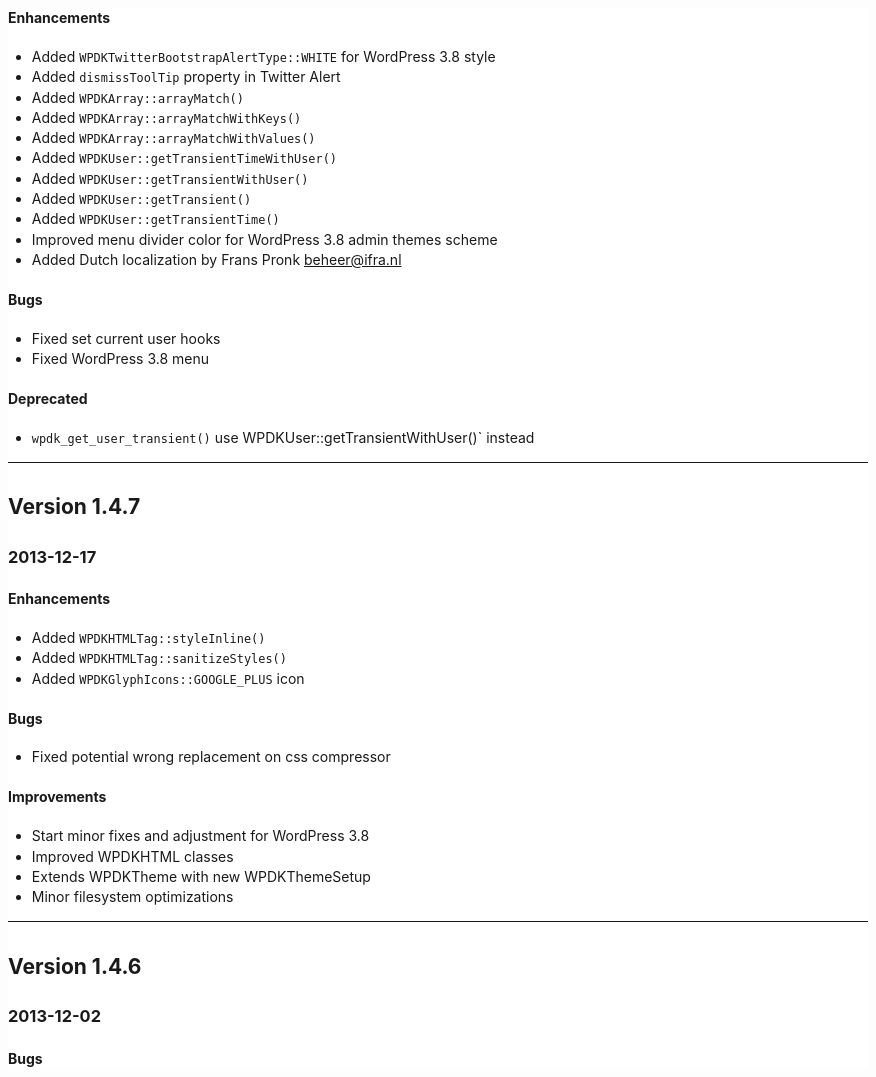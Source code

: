 #### Enhancements

* Added `WPDKTwitterBootstrapAlertType::WHITE` for WordPress 3.8 style
* Added `dismissToolTip` property in Twitter Alert
* Added `WPDKArray::arrayMatch()`
* Added `WPDKArray::arrayMatchWithKeys()`
* Added `WPDKArray::arrayMatchWithValues()`
* Added `WPDKUser::getTransientTimeWithUser()`
* Added `WPDKUser::getTransientWithUser()`
* Added `WPDKUser::getTransient()`
* Added `WPDKUser::getTransientTime()`
* Improved menu divider color for WordPress 3.8 admin themes scheme
* Added Dutch localization by Frans Pronk beheer@ifra.nl

#### Bugs

* Fixed set current user hooks
* Fixed WordPress 3.8 menu

#### Deprecated

* `wpdk_get_user_transient()` use WPDKUser::getTransientWithUser()` instead


---

## Version 1.4.7
### 2013-12-17

#### Enhancements

* Added `WPDKHTMLTag::styleInline()`
* Added `WPDKHTMLTag::sanitizeStyles()`
* Added `WPDKGlyphIcons::GOOGLE_PLUS` icon

#### Bugs

* Fixed potential wrong replacement on css compressor

#### Improvements

* Start minor fixes and adjustment for WordPress 3.8
* Improved WPDKHTML classes
* Extends WPDKTheme with new WPDKThemeSetup
* Minor filesystem optimizations

---

## Version 1.4.6
### 2013-12-02

#### Bugs
